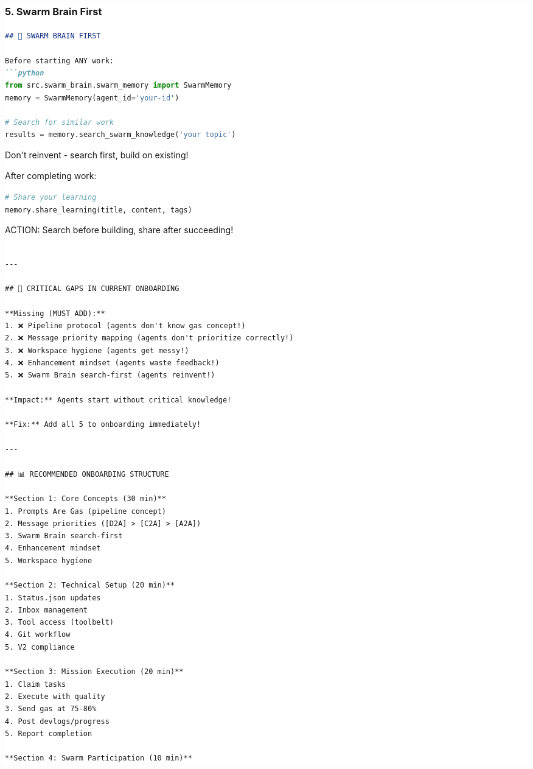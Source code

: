 ### **5. Swarm Brain First**
```markdown
## 🧠 SWARM BRAIN FIRST

Before starting ANY work:
```python
from src.swarm_brain.swarm_memory import SwarmMemory
memory = SwarmMemory(agent_id='your-id')

# Search for similar work
results = memory.search_swarm_knowledge('your topic')
```

Don't reinvent - search first, build on existing!

After completing work:
```python
# Share your learning
memory.share_learning(title, content, tags)
```

ACTION: Search before building, share after succeeding!
```

---

## 🚨 CRITICAL GAPS IN CURRENT ONBOARDING

**Missing (MUST ADD):**
1. ❌ Pipeline protocol (agents don't know gas concept!)
2. ❌ Message priority mapping (agents don't prioritize correctly!)
3. ❌ Workspace hygiene (agents get messy!)
4. ❌ Enhancement mindset (agents waste feedback!)
5. ❌ Swarm Brain search-first (agents reinvent!)

**Impact:** Agents start without critical knowledge!

**Fix:** Add all 5 to onboarding immediately!

---

## 📊 RECOMMENDED ONBOARDING STRUCTURE

**Section 1: Core Concepts (30 min)**
1. Prompts Are Gas (pipeline concept)
2. Message priorities ([D2A] > [C2A] > [A2A])
3. Swarm Brain search-first
4. Enhancement mindset
5. Workspace hygiene

**Section 2: Technical Setup (20 min)**
1. Status.json updates
2. Inbox management
3. Tool access (toolbelt)
4. Git workflow
5. V2 compliance

**Section 3: Mission Execution (20 min)**
1. Claim tasks
2. Execute with quality
3. Send gas at 75-80%
4. Post devlogs/progress
5. Report completion

**Section 4: Swarm Participation (10 min)**
```